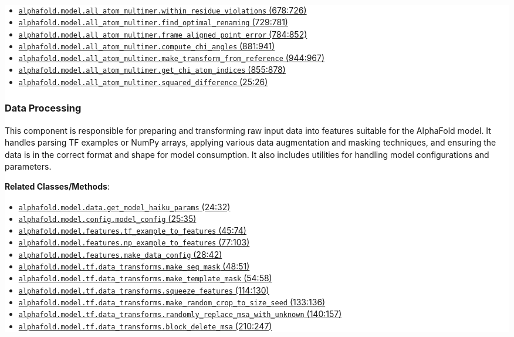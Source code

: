 - <a href="https://github.com/google-deepmind/alphafold/blob/master/alphafold/model/all_atom_multimer.py#L678-L726" target="_blank" rel="noopener noreferrer">`alphafold.model.all_atom_multimer.within_residue_violations` (678:726)</a>
- <a href="https://github.com/google-deepmind/alphafold/blob/master/alphafold/model/all_atom_multimer.py#L729-L781" target="_blank" rel="noopener noreferrer">`alphafold.model.all_atom_multimer.find_optimal_renaming` (729:781)</a>
- <a href="https://github.com/google-deepmind/alphafold/blob/master/alphafold/model/all_atom_multimer.py#L784-L852" target="_blank" rel="noopener noreferrer">`alphafold.model.all_atom_multimer.frame_aligned_point_error` (784:852)</a>
- <a href="https://github.com/google-deepmind/alphafold/blob/master/alphafold/model/all_atom_multimer.py#L881-L941" target="_blank" rel="noopener noreferrer">`alphafold.model.all_atom_multimer.compute_chi_angles` (881:941)</a>
- <a href="https://github.com/google-deepmind/alphafold/blob/master/alphafold/model/all_atom_multimer.py#L944-L967" target="_blank" rel="noopener noreferrer">`alphafold.model.all_atom_multimer.make_transform_from_reference` (944:967)</a>
- <a href="https://github.com/google-deepmind/alphafold/blob/master/alphafold/model/all_atom_multimer.py#L855-L878" target="_blank" rel="noopener noreferrer">`alphafold.model.all_atom_multimer.get_chi_atom_indices` (855:878)</a>
- <a href="https://github.com/google-deepmind/alphafold/blob/master/alphafold/model/all_atom_multimer.py#L25-L26" target="_blank" rel="noopener noreferrer">`alphafold.model.all_atom_multimer.squared_difference` (25:26)</a>


### Data Processing
This component is responsible for preparing and transforming raw input data into features suitable for the AlphaFold model. It handles parsing TF examples or NumPy arrays, applying various data augmentation and masking techniques, and ensuring the data is in the correct format and shape for model consumption. It also includes utilities for handling model configurations and parameters.


**Related Classes/Methods**:

- <a href="https://github.com/google-deepmind/alphafold/blob/master/alphafold/model/data.py#L24-L32" target="_blank" rel="noopener noreferrer">`alphafold.model.data.get_model_haiku_params` (24:32)</a>
- <a href="https://github.com/google-deepmind/alphafold/blob/master/alphafold/model/config.py#L25-L35" target="_blank" rel="noopener noreferrer">`alphafold.model.config.model_config` (25:35)</a>
- <a href="https://github.com/google-deepmind/alphafold/blob/master/alphafold/model/features.py#L45-L74" target="_blank" rel="noopener noreferrer">`alphafold.model.features.tf_example_to_features` (45:74)</a>
- <a href="https://github.com/google-deepmind/alphafold/blob/master/alphafold/model/features.py#L77-L103" target="_blank" rel="noopener noreferrer">`alphafold.model.features.np_example_to_features` (77:103)</a>
- <a href="https://github.com/google-deepmind/alphafold/blob/master/alphafold/model/features.py#L28-L42" target="_blank" rel="noopener noreferrer">`alphafold.model.features.make_data_config` (28:42)</a>
- <a href="https://github.com/google-deepmind/alphafold/blob/master/alphafold/model/tf/data_transforms.py#L48-L51" target="_blank" rel="noopener noreferrer">`alphafold.model.tf.data_transforms.make_seq_mask` (48:51)</a>
- <a href="https://github.com/google-deepmind/alphafold/blob/master/alphafold/model/tf/data_transforms.py#L54-L58" target="_blank" rel="noopener noreferrer">`alphafold.model.tf.data_transforms.make_template_mask` (54:58)</a>
- <a href="https://github.com/google-deepmind/alphafold/blob/master/alphafold/model/tf/data_transforms.py#L114-L130" target="_blank" rel="noopener noreferrer">`alphafold.model.tf.data_transforms.squeeze_features` (114:130)</a>
- <a href="https://github.com/google-deepmind/alphafold/blob/master/alphafold/model/tf/data_transforms.py#L133-L136" target="_blank" rel="noopener noreferrer">`alphafold.model.tf.data_transforms.make_random_crop_to_size_seed` (133:136)</a>
- <a href="https://github.com/google-deepmind/alphafold/blob/master/alphafold/model/tf/data_transforms.py#L140-L157" target="_blank" rel="noopener noreferrer">`alphafold.model.tf.data_transforms.randomly_replace_msa_with_unknown` (140:157)</a>
- <a href="https://github.com/google-deepmind/alphafold/blob/master/alphafold/model/tf/data_transforms.py#L210-L247" target="_blank" rel="noopener noreferrer">`alphafold.model.tf.data_transforms.block_delete_msa` (210:247)</a>